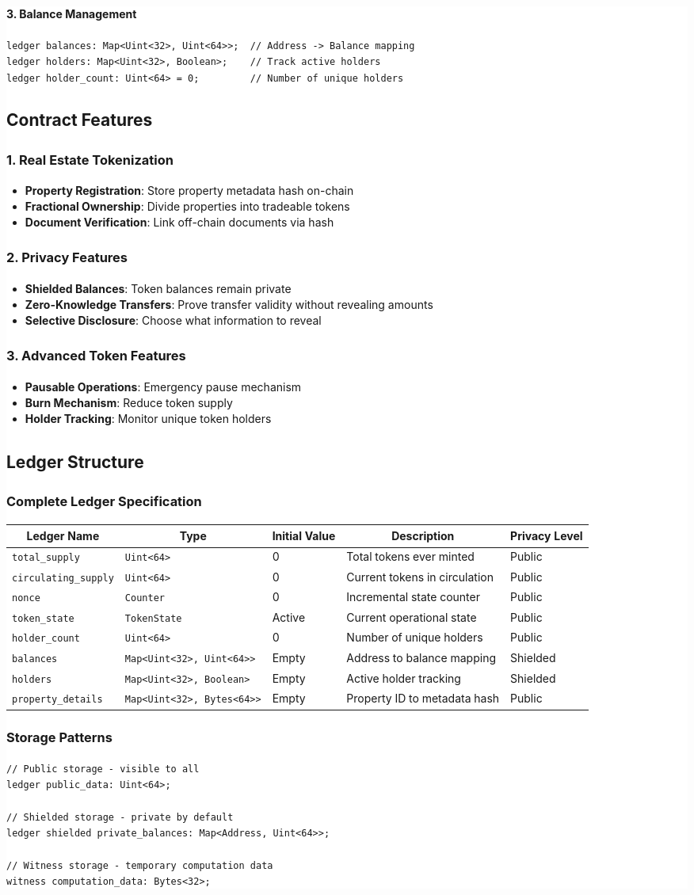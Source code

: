#### 3. Balance Management
```compact
ledger balances: Map<Uint<32>, Uint<64>>;  // Address -> Balance mapping
ledger holders: Map<Uint<32>, Boolean>;    // Track active holders
ledger holder_count: Uint<64> = 0;         // Number of unique holders
```

## Contract Features

### 1. Real Estate Tokenization
- **Property Registration**: Store property metadata hash on-chain
- **Fractional Ownership**: Divide properties into tradeable tokens
- **Document Verification**: Link off-chain documents via hash

### 2. Privacy Features
- **Shielded Balances**: Token balances remain private
- **Zero-Knowledge Transfers**: Prove transfer validity without revealing amounts
- **Selective Disclosure**: Choose what information to reveal

### 3. Advanced Token Features
- **Pausable Operations**: Emergency pause mechanism
- **Burn Mechanism**: Reduce token supply
- **Holder Tracking**: Monitor unique token holders

## Ledger Structure

### Complete Ledger Specification

| Ledger Name | Type | Initial Value | Description | Privacy Level |
|------------|------|---------------|-------------|---------------|
| `total_supply` | `Uint<64>` | 0 | Total tokens ever minted | Public |
| `circulating_supply` | `Uint<64>` | 0 | Current tokens in circulation | Public |
| `nonce` | `Counter` | 0 | Incremental state counter | Public |
| `token_state` | `TokenState` | Active | Current operational state | Public |
| `holder_count` | `Uint<64>` | 0 | Number of unique holders | Public |
| `balances` | `Map<Uint<32>, Uint<64>>` | Empty | Address to balance mapping | Shielded |
| `holders` | `Map<Uint<32>, Boolean>` | Empty | Active holder tracking | Shielded |
| `property_details` | `Map<Uint<32>, Bytes<64>>` | Empty | Property ID to metadata hash | Public |

### Storage Patterns
```compact
// Public storage - visible to all
ledger public_data: Uint<64>;

// Shielded storage - private by default
ledger shielded private_balances: Map<Address, Uint<64>>;

// Witness storage - temporary computation data
witness computation_data: Bytes<32>;
```

